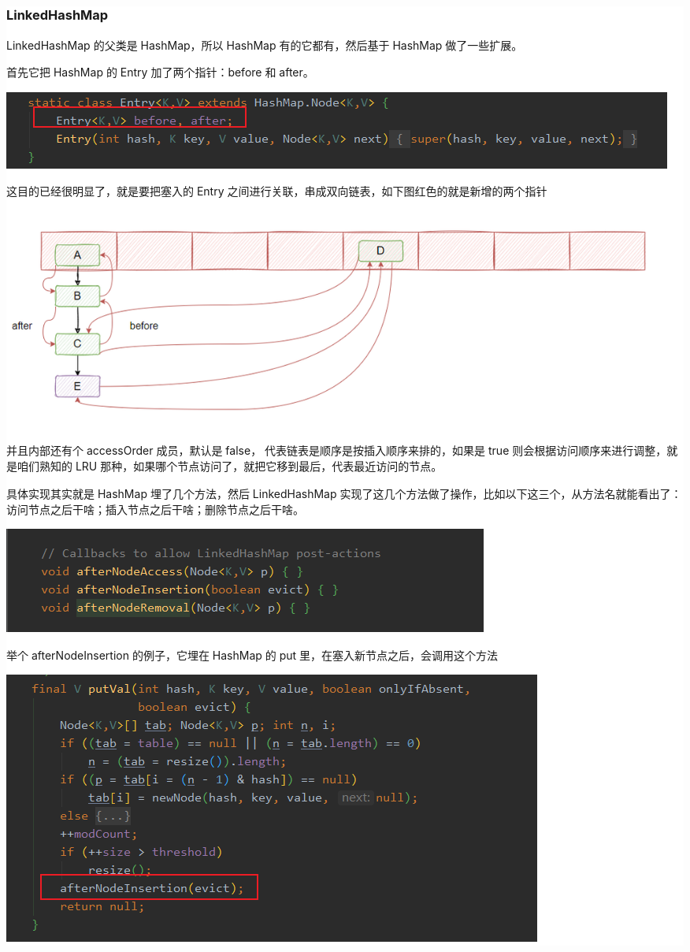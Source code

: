 ### LinkedHashMap

LinkedHashMap 的父类是 HashMap，所以 HashMap 有的它都有，然后基于 HashMap 做了一些扩展。

首先它把 HashMap 的 Entry 加了两个指针：before 和 after。

![图片](java面试之java基础.assets/640-1647917300795.png)

这目的已经很明显了，就是要把塞入的 Entry 之间进行关联，串成双向链表，如下图红色的就是新增的两个指针

![图片](java面试之java基础.assets/640-1647917300397.png)

并且内部还有个  accessOrder 成员，默认是 false， 代表链表是顺序是按插入顺序来排的，如果是 true 则会根据访问顺序来进行调整，就是咱们熟知的 LRU 那种，如果哪个节点访问了，就把它移到最后，代表最近访问的节点。

具体实现其实就是 HashMap 埋了几个方法，然后 LinkedHashMap 实现了这几个方法做了操作，比如以下这三个，从方法名就能看出了：访问节点之后干啥；插入节点之后干啥；删除节点之后干啥。

![图片](java面试之java基础.assets/640-1647917300338.png)

举个 afterNodeInsertion 的例子，它埋在 HashMap 的 put 里，在塞入新节点之后，会调用这个方法

![图片](java面试之java基础.assets/640-1647917823580.png)
